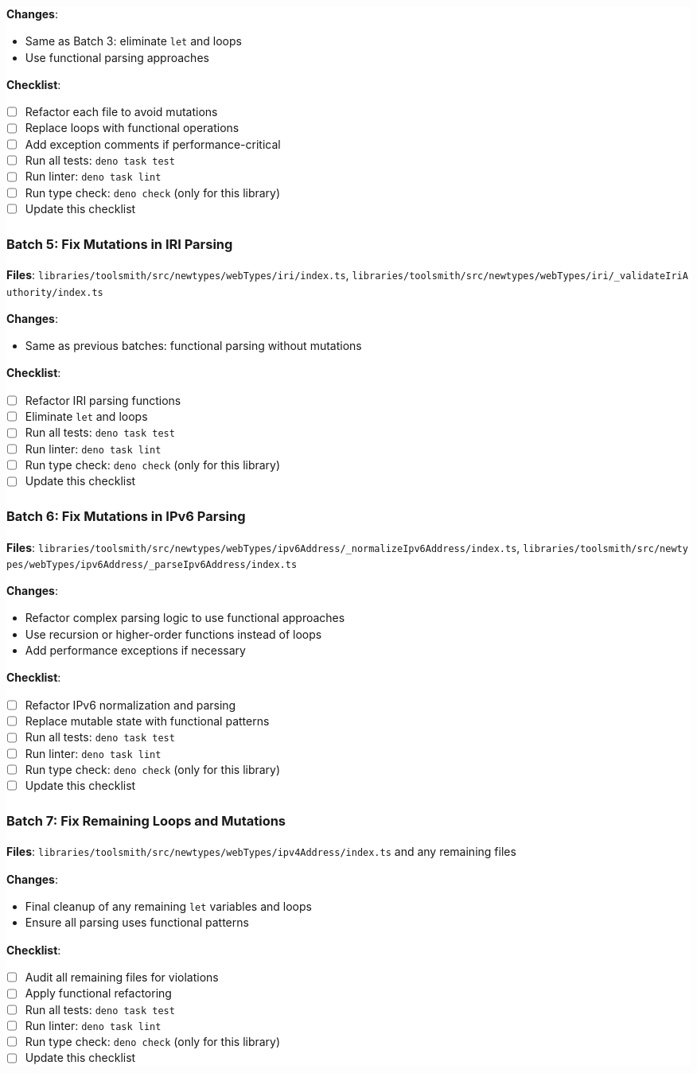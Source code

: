 **Changes**:
- Same as Batch 3: eliminate `let` and loops
- Use functional parsing approaches

**Checklist**:
- [ ] Refactor each file to avoid mutations
- [ ] Replace loops with functional operations
- [ ] Add exception comments if performance-critical
- [ ] Run all tests: `deno task test`
- [ ] Run linter: `deno task lint`
- [ ] Run type check: `deno check` (only for this library)
- [ ] Update this checklist

### Batch 5: Fix Mutations in IRI Parsing
**Files**: `libraries/toolsmith/src/newtypes/webTypes/iri/index.ts`, `libraries/toolsmith/src/newtypes/webTypes/iri/_validateIriAuthority/index.ts`

**Changes**:
- Same as previous batches: functional parsing without mutations

**Checklist**:
- [ ] Refactor IRI parsing functions
- [ ] Eliminate `let` and loops
- [ ] Run all tests: `deno task test`
- [ ] Run linter: `deno task lint`
- [ ] Run type check: `deno check` (only for this library)
- [ ] Update this checklist

### Batch 6: Fix Mutations in IPv6 Parsing
**Files**: `libraries/toolsmith/src/newtypes/webTypes/ipv6Address/_normalizeIpv6Address/index.ts`, `libraries/toolsmith/src/newtypes/webTypes/ipv6Address/_parseIpv6Address/index.ts`

**Changes**:
- Refactor complex parsing logic to use functional approaches
- Use recursion or higher-order functions instead of loops
- Add performance exceptions if necessary

**Checklist**:
- [ ] Refactor IPv6 normalization and parsing
- [ ] Replace mutable state with functional patterns
- [ ] Run all tests: `deno task test`
- [ ] Run linter: `deno task lint`
- [ ] Run type check: `deno check` (only for this library)
- [ ] Update this checklist

### Batch 7: Fix Remaining Loops and Mutations
**Files**: `libraries/toolsmith/src/newtypes/webTypes/ipv4Address/index.ts` and any remaining files

**Changes**:
- Final cleanup of any remaining `let` variables and loops
- Ensure all parsing uses functional patterns

**Checklist**:
- [ ] Audit all remaining files for violations
- [ ] Apply functional refactoring
- [ ] Run all tests: `deno task test`
- [ ] Run linter: `deno task lint`
- [ ] Run type check: `deno check` (only for this library)
- [ ] Update this checklist
